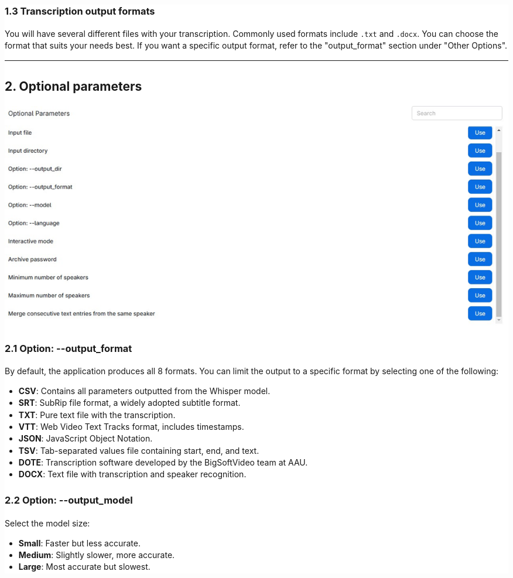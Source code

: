 
### 1.3 Transcription output formats

You will have several different files with your transcription. Commonly used formats include `.txt` and `.docx`. You can choose the format that suits your needs best. If you want a specific output format, refer to the "output_format" section under "Other Options".

---

## 2. Optional parameters

![Transcriber Optional Parameters](/assets/img/UCloud/Transcriberguide32.jpg)

### 2.1 Option: --output_format

By default, the application produces all 8 formats. You can limit the output to a specific format by selecting one of the following:

- **CSV**: Contains all parameters outputted from the Whisper model.
- **SRT**: SubRip file format, a widely adopted subtitle format.
- **TXT**: Pure text file with the transcription.
- **VTT**: Web Video Text Tracks format, includes timestamps.
- **JSON**: JavaScript Object Notation.
- **TSV**: Tab-separated values file containing start, end, and text.
- **DOTE**: Transcription software developed by the BigSoftVideo team at AAU.
- **DOCX**: Text file with transcription and speaker recognition.

### 2.2 Option: --output_model

Select the model size:

- **Small**: Faster but less accurate.
- **Medium**: Slightly slower, more accurate.
- **Large**: Most accurate but slowest.
